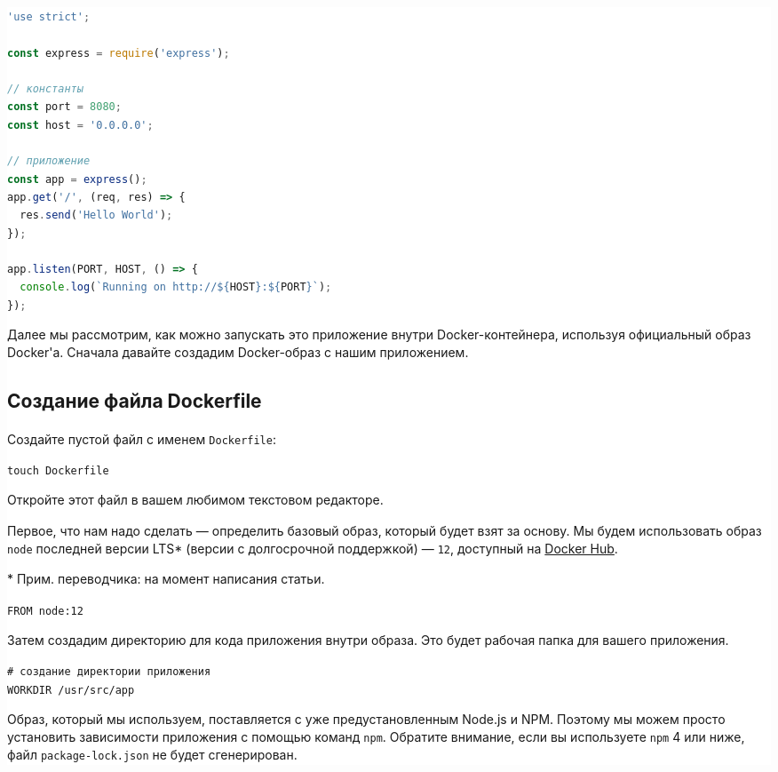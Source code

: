 ```javascript
'use strict';

const express = require('express');

// константы
const port = 8080;
const host = '0.0.0.0';

// приложение
const app = express();
app.get('/', (req, res) => {
  res.send('Hello World');
});

app.listen(PORT, HOST, () => {
  console.log(`Running on http://${HOST}:${PORT}`);
});
```

Далее мы рассмотрим, как можно запускать это приложение внутри Docker-контейнера,
используя официальный образ Docker'а. Сначала давайте создадим Docker-образ с нашим приложением.

## Создание файла Dockerfile

Создайте пустой файл с именем `Dockerfile`:

```markup
touch Dockerfile
```

Откройте этот файл в вашем любимом текстовом редакторе.

Первое, что нам надо сделать — определить базовый образ,
который будет взят за основу. Мы будем использовать образ `node` последней версии
LTS* (версии с долгосрочной поддержкой) — `12`,
доступный на [Docker Hub](https://hub.docker.com/).

\* Прим. переводчика: на момент написания статьи.

```docker
FROM node:12
```

Затем создадим директорию для кода приложения внутри образа.
Это будет рабочая папка для вашего приложения.

```docker
# создание директории приложения
WORKDIR /usr/src/app
```

Образ, который мы используем, поставляется с уже предустановленным Node.js и NPM.
Поэтому мы можем просто установить зависимости приложения с помощью команд `npm`.
Обратите внимание, если вы используете `npm` 4 или ниже, файл `package-lock.json`
не будет сгенерирован.
